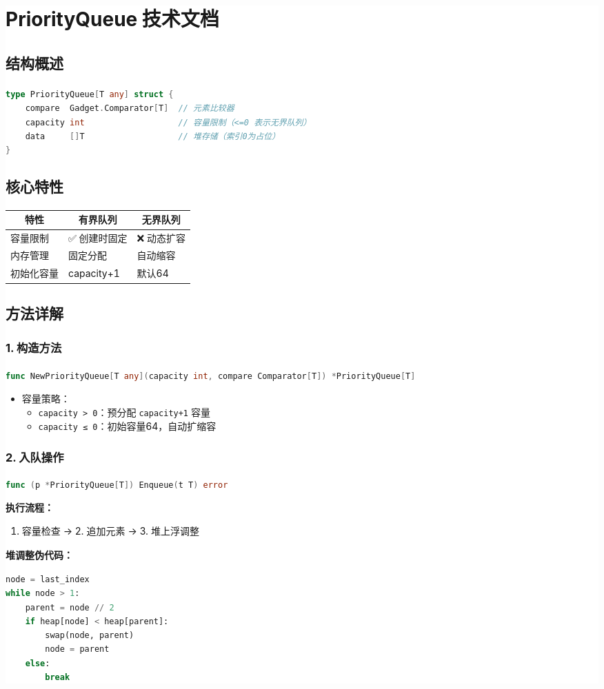 
# PriorityQueue 技术文档

## 结构概述
```go
type PriorityQueue[T any] struct {
    compare  Gadget.Comparator[T]  // 元素比较器
    capacity int                   // 容量限制（<=0 表示无界队列）
    data     []T                   // 堆存储（索引0为占位）
}
```

## 核心特性
| 特性 | 有界队列 | 无界队列 |
|------|---------|---------|
| 容量限制 | ✅ 创建时固定 | ❌ 动态扩容 |
| 内存管理 | 固定分配 | 自动缩容 |
| 初始化容量 | capacity+1 | 默认64 |

## 方法详解

### 1. 构造方法
```go
func NewPriorityQueue[T any](capacity int, compare Comparator[T]) *PriorityQueue[T]
```
- 容量策略：
    - `capacity > 0`：预分配 `capacity+1` 容量
    - `capacity ≤ 0`：初始容量64，自动扩缩容

### 2. 入队操作
```go
func (p *PriorityQueue[T]) Enqueue(t T) error
```
**执行流程：**
1. 容量检查 → 2. 追加元素 → 3. 堆上浮调整

**堆调整伪代码：**
```python
node = last_index
while node > 1:
    parent = node // 2
    if heap[node] < heap[parent]:
        swap(node, parent)
        node = parent
    else:
        break
```
